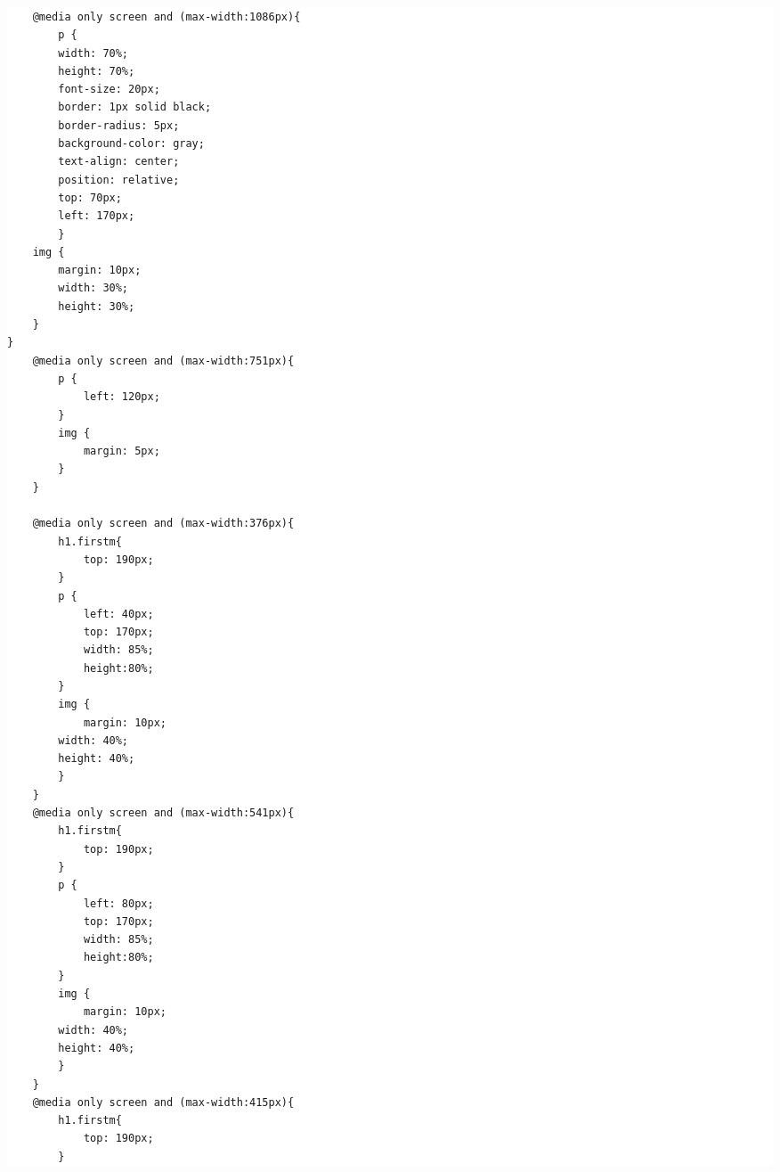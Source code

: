         @media only screen and (max-width:1086px){
            p {
            width: 70%;
            height: 70%;
            font-size: 20px;
            border: 1px solid black;
            border-radius: 5px;
            background-color: gray;
            text-align: center;
            position: relative;
            top: 70px;
            left: 170px;
            }
        img {
            margin: 10px;
            width: 30%;
            height: 30%;
        }
    }   
        @media only screen and (max-width:751px){
            p {
                left: 120px;
            }
            img {
                margin: 5px;
            }
        }

        @media only screen and (max-width:376px){
            h1.firstm{
                top: 190px;
            }
            p { 
                left: 40px;
                top: 170px;
                width: 85%;
                height:80%; 
            }
            img {
                margin: 10px;
            width: 40%;
            height: 40%;
            }
        }
        @media only screen and (max-width:541px){
            h1.firstm{
                top: 190px;
            }
            p { 
                left: 80px;
                top: 170px;
                width: 85%;
                height:80%; 
            }
            img {
                margin: 10px;
            width: 40%;
            height: 40%;
            }
        }
        @media only screen and (max-width:415px){
            h1.firstm{
                top: 190px;
            }